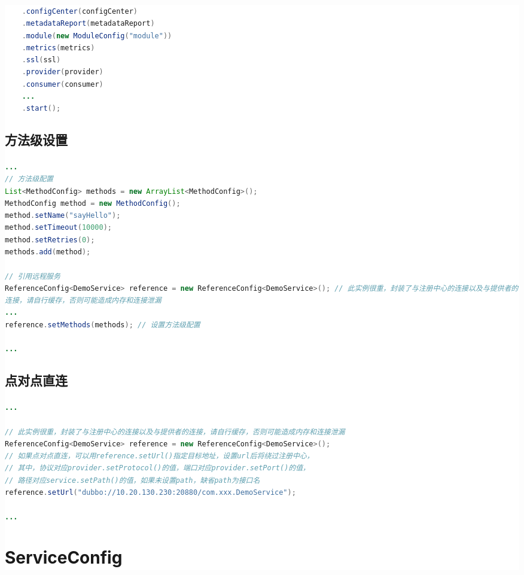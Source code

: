 ```java
    .configCenter(configCenter)
    .metadataReport(metadataReport)
    .module(new ModuleConfig("module"))
    .metrics(metrics)
  	.ssl(ssl)
  	.provider(provider)
  	.consumer(consumer)
  	...
  	.start();
```



## 方法级设置

```java
...
// 方法级配置
List<MethodConfig> methods = new ArrayList<MethodConfig>();
MethodConfig method = new MethodConfig();
method.setName("sayHello");
method.setTimeout(10000);
method.setRetries(0);
methods.add(method);

// 引用远程服务
ReferenceConfig<DemoService> reference = new ReferenceConfig<DemoService>(); // 此实例很重，封装了与注册中心的连接以及与提供者的连接，请自行缓存，否则可能造成内存和连接泄漏
...
reference.setMethods(methods); // 设置方法级配置

...
```

## 点对点直连

```java
...

// 此实例很重，封装了与注册中心的连接以及与提供者的连接，请自行缓存，否则可能造成内存和连接泄漏
ReferenceConfig<DemoService> reference = new ReferenceConfig<DemoService>();
// 如果点对点直连，可以用reference.setUrl()指定目标地址，设置url后将绕过注册中心，
// 其中，协议对应provider.setProtocol()的值，端口对应provider.setPort()的值，
// 路径对应service.setPath()的值，如果未设置path，缺省path为接口名
reference.setUrl("dubbo://10.20.130.230:20880/com.xxx.DemoService");

...
```


# ServiceConfig
